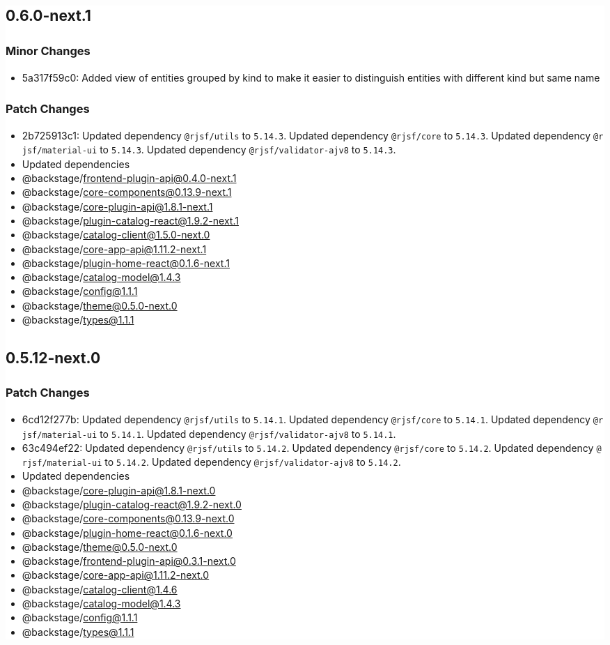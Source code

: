 ## 0.6.0-next.1

### Minor Changes

- 5a317f59c0: Added view of entities grouped by kind to make it easier to distinguish entities with different kind but same name

### Patch Changes

- 2b725913c1: Updated dependency `@rjsf/utils` to `5.14.3`.
 Updated dependency `@rjsf/core` to `5.14.3`.
 Updated dependency `@rjsf/material-ui` to `5.14.3`.
 Updated dependency `@rjsf/validator-ajv8` to `5.14.3`.
- Updated dependencies
 - @backstage/frontend-plugin-api@0.4.0-next.1
 - @backstage/core-components@0.13.9-next.1
 - @backstage/core-plugin-api@1.8.1-next.1
 - @backstage/plugin-catalog-react@1.9.2-next.1
 - @backstage/catalog-client@1.5.0-next.0
 - @backstage/core-app-api@1.11.2-next.1
 - @backstage/plugin-home-react@0.1.6-next.1
 - @backstage/catalog-model@1.4.3
 - @backstage/config@1.1.1
 - @backstage/theme@0.5.0-next.0
 - @backstage/types@1.1.1

## 0.5.12-next.0

### Patch Changes

- 6cd12f277b: Updated dependency `@rjsf/utils` to `5.14.1`.
 Updated dependency `@rjsf/core` to `5.14.1`.
 Updated dependency `@rjsf/material-ui` to `5.14.1`.
 Updated dependency `@rjsf/validator-ajv8` to `5.14.1`.
- 63c494ef22: Updated dependency `@rjsf/utils` to `5.14.2`.
 Updated dependency `@rjsf/core` to `5.14.2`.
 Updated dependency `@rjsf/material-ui` to `5.14.2`.
 Updated dependency `@rjsf/validator-ajv8` to `5.14.2`.
- Updated dependencies
 - @backstage/core-plugin-api@1.8.1-next.0
 - @backstage/plugin-catalog-react@1.9.2-next.0
 - @backstage/core-components@0.13.9-next.0
 - @backstage/plugin-home-react@0.1.6-next.0
 - @backstage/theme@0.5.0-next.0
 - @backstage/frontend-plugin-api@0.3.1-next.0
 - @backstage/core-app-api@1.11.2-next.0
 - @backstage/catalog-client@1.4.6
 - @backstage/catalog-model@1.4.3
 - @backstage/config@1.1.1
 - @backstage/types@1.1.1
